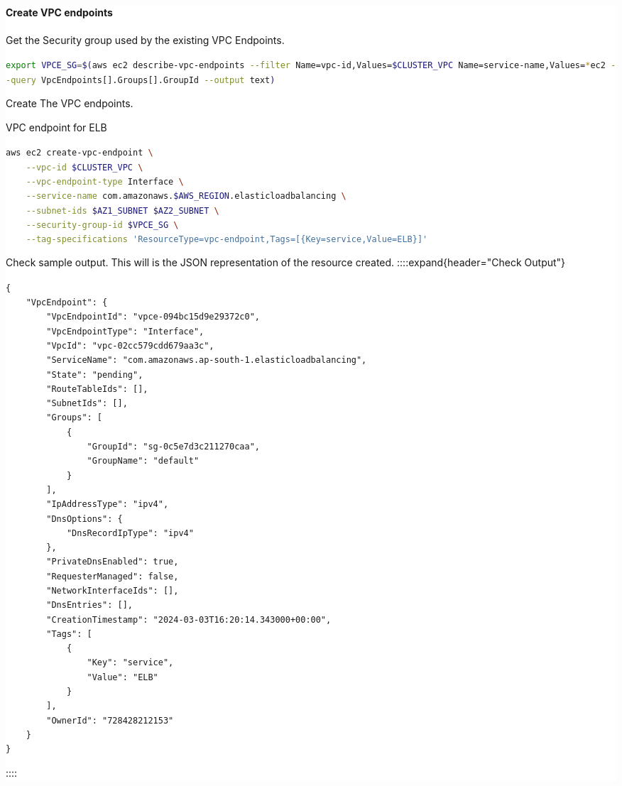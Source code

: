 #### Create VPC endpoints

Get the Security group used by the existing VPC Endpoints.


```bash
export VPCE_SG=$(aws ec2 describe-vpc-endpoints --filter Name=vpc-id,Values=$CLUSTER_VPC Name=service-name,Values=*ec2 --query VpcEndpoints[].Groups[].GroupId --output text)
```


Create The VPC endpoints.

VPC endpoint for ELB

```bash
aws ec2 create-vpc-endpoint \
    --vpc-id $CLUSTER_VPC \
    --vpc-endpoint-type Interface \
    --service-name com.amazonaws.$AWS_REGION.elasticloadbalancing \
    --subnet-ids $AZ1_SUBNET $AZ2_SUBNET \
    --security-group-id $VPCE_SG \
    --tag-specifications 'ResourceType=vpc-endpoint,Tags=[{Key=service,Value=ELB}]'
```

Check sample output. This will is the JSON representation of the resource created.
::::expand{header="Check Output"}
```
{
    "VpcEndpoint": {
        "VpcEndpointId": "vpce-094bc15d9e29372c0",
        "VpcEndpointType": "Interface",
        "VpcId": "vpc-02cc579cdd679aa3c",
        "ServiceName": "com.amazonaws.ap-south-1.elasticloadbalancing",
        "State": "pending",
        "RouteTableIds": [],
        "SubnetIds": [],
        "Groups": [
            {
                "GroupId": "sg-0c5e7d3c211270caa",
                "GroupName": "default"
            }
        ],
        "IpAddressType": "ipv4",
        "DnsOptions": {
            "DnsRecordIpType": "ipv4"
        },
        "PrivateDnsEnabled": true,
        "RequesterManaged": false,
        "NetworkInterfaceIds": [],
        "DnsEntries": [],
        "CreationTimestamp": "2024-03-03T16:20:14.343000+00:00",
        "Tags": [
            {
                "Key": "service",
                "Value": "ELB"
            }
        ],
        "OwnerId": "728428212153"
    }
}
```
::::
